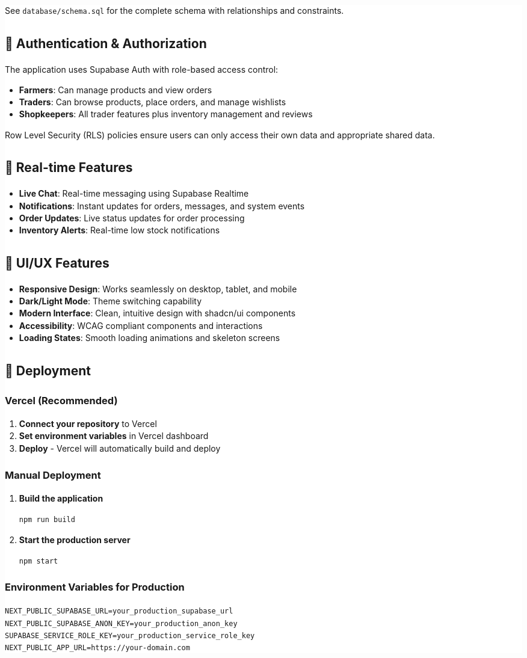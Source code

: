 See `database/schema.sql` for the complete schema with relationships and constraints.

## 🔐 Authentication & Authorization

The application uses Supabase Auth with role-based access control:

- **Farmers**: Can manage products and view orders
- **Traders**: Can browse products, place orders, and manage wishlists
- **Shopkeepers**: All trader features plus inventory management and reviews

Row Level Security (RLS) policies ensure users can only access their own data and appropriate shared data.

## 📱 Real-time Features

- **Live Chat**: Real-time messaging using Supabase Realtime
- **Notifications**: Instant updates for orders, messages, and system events
- **Order Updates**: Live status updates for order processing
- **Inventory Alerts**: Real-time low stock notifications

## 🎨 UI/UX Features

- **Responsive Design**: Works seamlessly on desktop, tablet, and mobile
- **Dark/Light Mode**: Theme switching capability
- **Modern Interface**: Clean, intuitive design with shadcn/ui components
- **Accessibility**: WCAG compliant components and interactions
- **Loading States**: Smooth loading animations and skeleton screens

## 🚀 Deployment

### Vercel (Recommended)

1. **Connect your repository** to Vercel
2. **Set environment variables** in Vercel dashboard
3. **Deploy** - Vercel will automatically build and deploy

### Manual Deployment

1. **Build the application**
   ```bash
   npm run build
   ```

2. **Start the production server**
   ```bash
   npm start
   ```

### Environment Variables for Production

```env
NEXT_PUBLIC_SUPABASE_URL=your_production_supabase_url
NEXT_PUBLIC_SUPABASE_ANON_KEY=your_production_anon_key
SUPABASE_SERVICE_ROLE_KEY=your_production_service_role_key
NEXT_PUBLIC_APP_URL=https://your-domain.com
```
